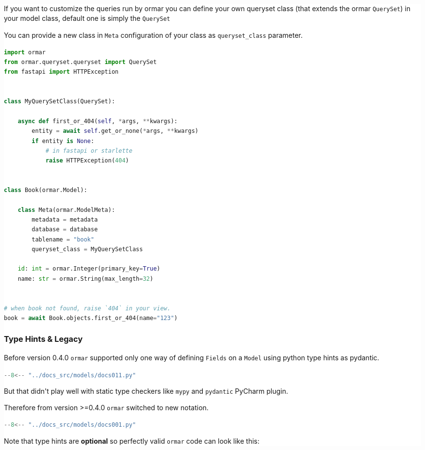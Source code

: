 If you want to customize the queries run by ormar you can define your own queryset class (that extends the ormar `QuerySet`) in your model class, default one is simply the `QuerySet`

You can provide a new class in `Meta` configuration of your class as `queryset_class` parameter.

```python
import ormar
from ormar.queryset.queryset import QuerySet
from fastapi import HTTPException


class MyQuerySetClass(QuerySet):
    
    async def first_or_404(self, *args, **kwargs):
        entity = await self.get_or_none(*args, **kwargs) 
        if entity is None:
            # in fastapi or starlette
            raise HTTPException(404)

        
class Book(ormar.Model):
    
    class Meta(ormar.ModelMeta):
        metadata = metadata
        database = database
        tablename = "book"
        queryset_class = MyQuerySetClass
    
    id: int = ormar.Integer(primary_key=True)
    name: str = ormar.String(max_length=32)


# when book not found, raise `404` in your view.
book = await Book.objects.first_or_404(name="123")

```

### Type Hints & Legacy

Before version 0.4.0 `ormar` supported only one way of defining `Fields` on a `Model` using python type hints as pydantic.

```Python hl_lines="15-17"
--8<-- "../docs_src/models/docs011.py"
```

But that didn't play well with static type checkers like `mypy` and `pydantic` PyCharm plugin.

Therefore from version >=0.4.0 `ormar` switched to new notation.

```Python hl_lines="15-17"
--8<-- "../docs_src/models/docs001.py"
```

Note that type hints are **optional** so perfectly valid `ormar` code can look like this:

